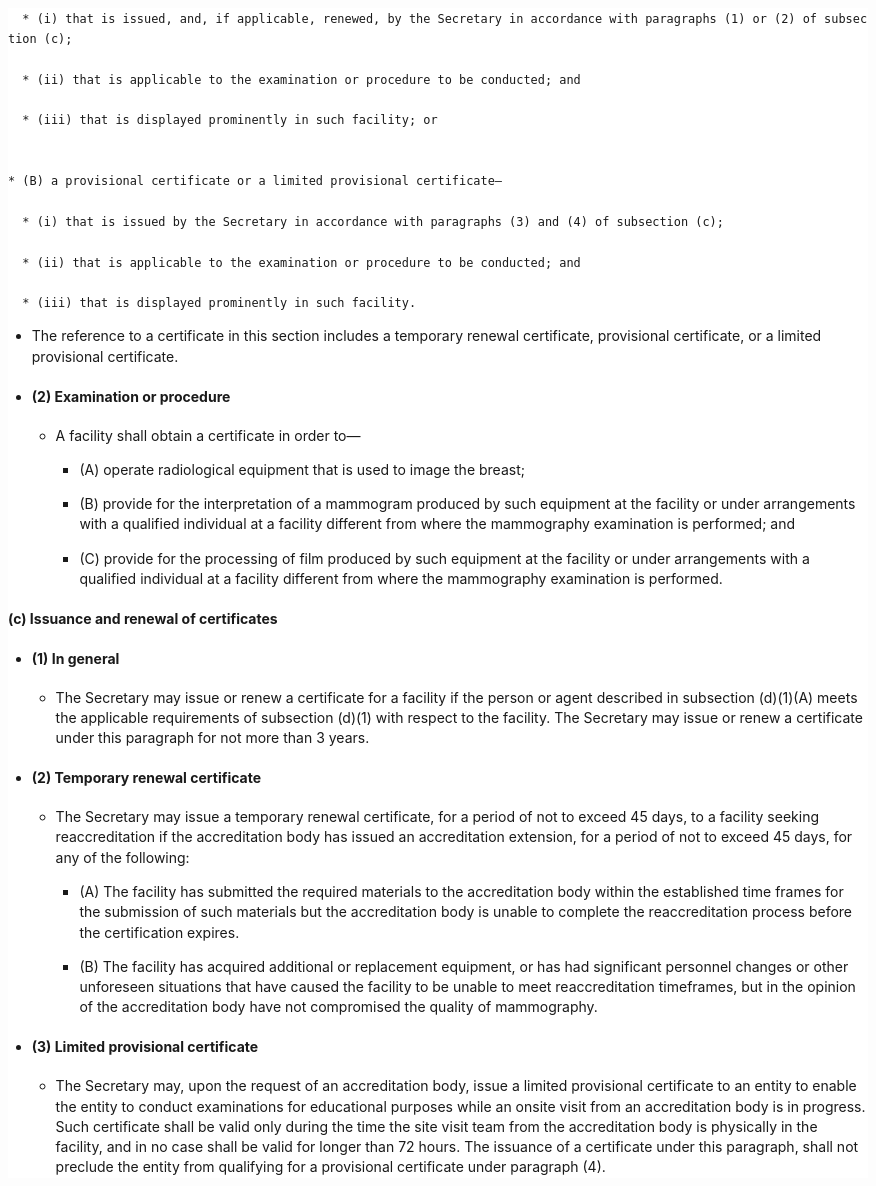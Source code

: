       * (i) that is issued, and, if applicable, renewed, by the Secretary in accordance with paragraphs (1) or (2) of subsection (c);

      * (ii) that is applicable to the examination or procedure to be conducted; and

      * (iii) that is displayed prominently in such facility; or


    * (B) a provisional certificate or a limited provisional certificate—

      * (i) that is issued by the Secretary in accordance with paragraphs (3) and (4) of subsection (c);

      * (ii) that is applicable to the examination or procedure to be conducted; and

      * (iii) that is displayed prominently in such facility.


* The reference to a certificate in this section includes a temporary renewal certificate, provisional certificate, or a limited provisional certificate.

* #### (2) Examination or procedure
  * A facility shall obtain a certificate in order to—

    * (A) operate radiological equipment that is used to image the breast;

    * (B) provide for the interpretation of a mammogram produced by such equipment at the facility or under arrangements with a qualified individual at a facility different from where the mammography examination is performed; and

    * (C) provide for the processing of film produced by such equipment at the facility or under arrangements with a qualified individual at a facility different from where the mammography examination is performed.

#### (c) Issuance and renewal of certificates
* #### (1) In general
  * The Secretary may issue or renew a certificate for a facility if the person or agent described in subsection (d)(1)(A) meets the applicable requirements of subsection (d)(1) with respect to the facility. The Secretary may issue or renew a certificate under this paragraph for not more than 3 years.

* #### (2) Temporary renewal certificate
  * The Secretary may issue a temporary renewal certificate, for a period of not to exceed 45 days, to a facility seeking reaccreditation if the accreditation body has issued an accreditation extension, for a period of not to exceed 45 days, for any of the following:

    * (A) The facility has submitted the required materials to the accreditation body within the established time frames for the submission of such materials but the accreditation body is unable to complete the reaccreditation process before the certification expires.

    * (B) The facility has acquired additional or replacement equipment, or has had significant personnel changes or other unforeseen situations that have caused the facility to be unable to meet reaccreditation timeframes, but in the opinion of the accreditation body have not compromised the quality of mammography.

* #### (3) Limited provisional certificate
  * The Secretary may, upon the request of an accreditation body, issue a limited provisional certificate to an entity to enable the entity to conduct examinations for educational purposes while an onsite visit from an accreditation body is in progress. Such certificate shall be valid only during the time the site visit team from the accreditation body is physically in the facility, and in no case shall be valid for longer than 72 hours. The issuance of a certificate under this paragraph, shall not preclude the entity from qualifying for a provisional certificate under paragraph (4).
